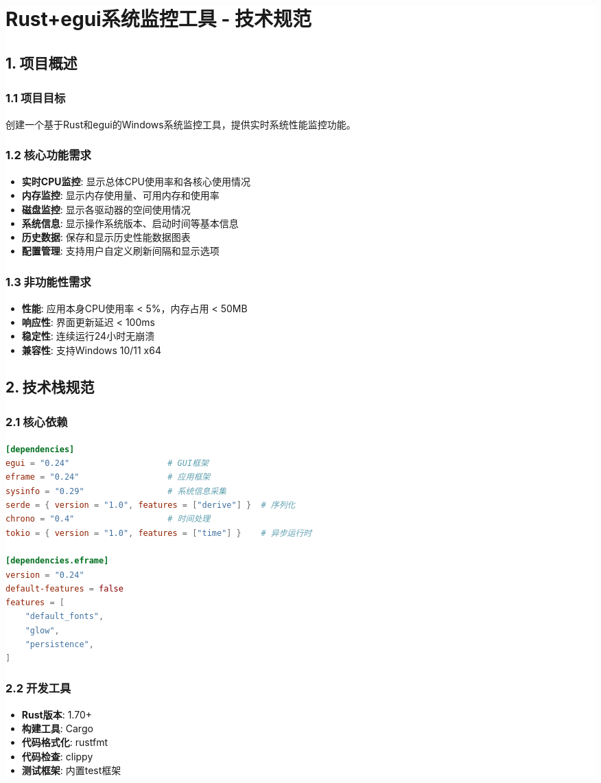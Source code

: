# Rust+egui系统监控工具 - 技术规范

## 1. 项目概述

### 1.1 项目目标
创建一个基于Rust和egui的Windows系统监控工具，提供实时系统性能监控功能。

### 1.2 核心功能需求
- **实时CPU监控**: 显示总体CPU使用率和各核心使用情况
- **内存监控**: 显示内存使用量、可用内存和使用率
- **磁盘监控**: 显示各驱动器的空间使用情况
- **系统信息**: 显示操作系统版本、启动时间等基本信息
- **历史数据**: 保存和显示历史性能数据图表
- **配置管理**: 支持用户自定义刷新间隔和显示选项

### 1.3 非功能性需求
- **性能**: 应用本身CPU使用率 < 5%，内存占用 < 50MB
- **响应性**: 界面更新延迟 < 100ms
- **稳定性**: 连续运行24小时无崩溃
- **兼容性**: 支持Windows 10/11 x64

## 2. 技术栈规范

### 2.1 核心依赖
```toml
[dependencies]
egui = "0.24"                    # GUI框架
eframe = "0.24"                  # 应用框架
sysinfo = "0.29"                 # 系统信息采集
serde = { version = "1.0", features = ["derive"] }  # 序列化
chrono = "0.4"                   # 时间处理
tokio = { version = "1.0", features = ["time"] }    # 异步运行时

[dependencies.eframe]
version = "0.24"
default-features = false
features = [
    "default_fonts",
    "glow",
    "persistence",
]
```

### 2.2 开发工具
- **Rust版本**: 1.70+
- **构建工具**: Cargo
- **代码格式化**: rustfmt
- **代码检查**: clippy
- **测试框架**: 内置test框架
